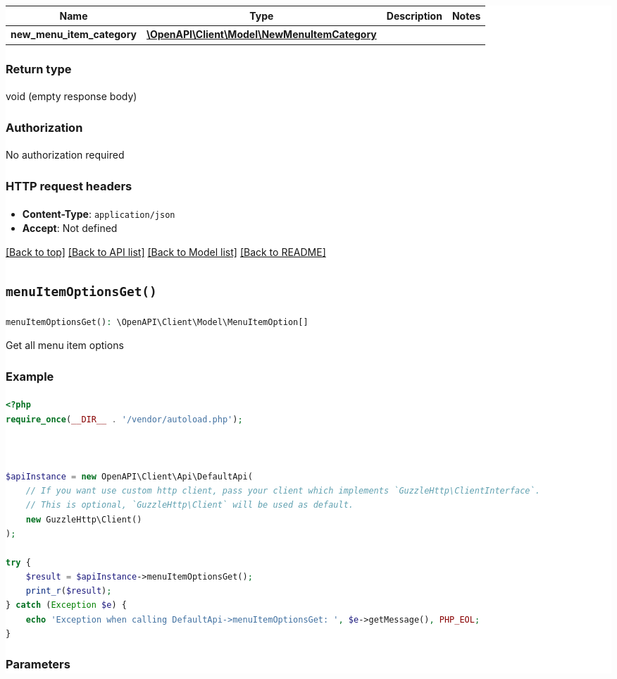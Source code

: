 | Name | Type | Description  | Notes |
| ------------- | ------------- | ------------- | ------------- |
| **new_menu_item_category** | [**\OpenAPI\Client\Model\NewMenuItemCategory**](../Model/NewMenuItemCategory.md)|  | |

### Return type

void (empty response body)

### Authorization

No authorization required

### HTTP request headers

- **Content-Type**: `application/json`
- **Accept**: Not defined

[[Back to top]](#) [[Back to API list]](../../README.md#endpoints)
[[Back to Model list]](../../README.md#models)
[[Back to README]](../../README.md)

## `menuItemOptionsGet()`

```php
menuItemOptionsGet(): \OpenAPI\Client\Model\MenuItemOption[]
```

Get all menu item options

### Example

```php
<?php
require_once(__DIR__ . '/vendor/autoload.php');



$apiInstance = new OpenAPI\Client\Api\DefaultApi(
    // If you want use custom http client, pass your client which implements `GuzzleHttp\ClientInterface`.
    // This is optional, `GuzzleHttp\Client` will be used as default.
    new GuzzleHttp\Client()
);

try {
    $result = $apiInstance->menuItemOptionsGet();
    print_r($result);
} catch (Exception $e) {
    echo 'Exception when calling DefaultApi->menuItemOptionsGet: ', $e->getMessage(), PHP_EOL;
}
```

### Parameters
